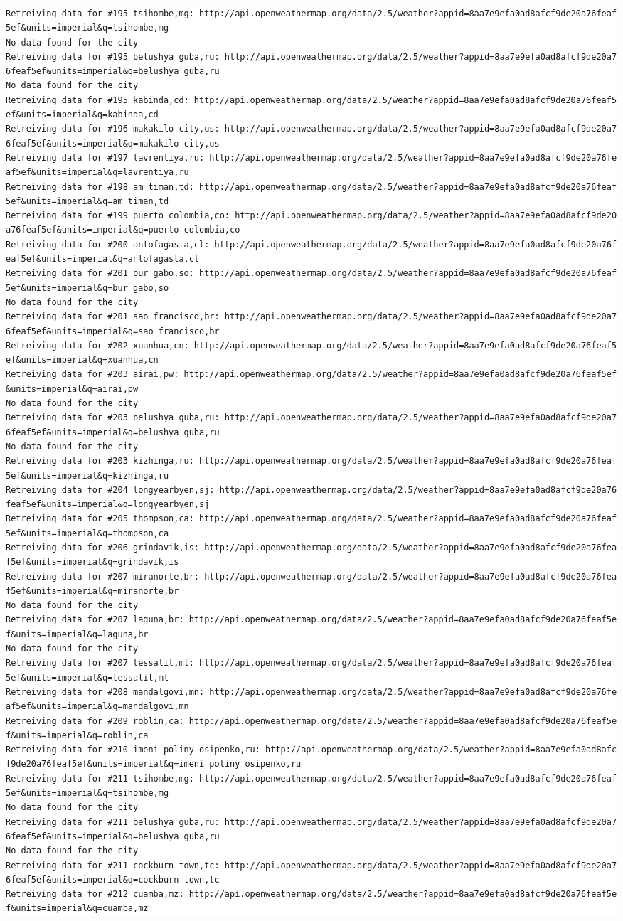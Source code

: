     Retreiving data for #195 tsihombe,mg: http://api.openweathermap.org/data/2.5/weather?appid=8aa7e9efa0ad8afcf9de20a76feaf5ef&units=imperial&q=tsihombe,mg
    No data found for the city
    Retreiving data for #195 belushya guba,ru: http://api.openweathermap.org/data/2.5/weather?appid=8aa7e9efa0ad8afcf9de20a76feaf5ef&units=imperial&q=belushya guba,ru
    No data found for the city
    Retreiving data for #195 kabinda,cd: http://api.openweathermap.org/data/2.5/weather?appid=8aa7e9efa0ad8afcf9de20a76feaf5ef&units=imperial&q=kabinda,cd
    Retreiving data for #196 makakilo city,us: http://api.openweathermap.org/data/2.5/weather?appid=8aa7e9efa0ad8afcf9de20a76feaf5ef&units=imperial&q=makakilo city,us
    Retreiving data for #197 lavrentiya,ru: http://api.openweathermap.org/data/2.5/weather?appid=8aa7e9efa0ad8afcf9de20a76feaf5ef&units=imperial&q=lavrentiya,ru
    Retreiving data for #198 am timan,td: http://api.openweathermap.org/data/2.5/weather?appid=8aa7e9efa0ad8afcf9de20a76feaf5ef&units=imperial&q=am timan,td
    Retreiving data for #199 puerto colombia,co: http://api.openweathermap.org/data/2.5/weather?appid=8aa7e9efa0ad8afcf9de20a76feaf5ef&units=imperial&q=puerto colombia,co
    Retreiving data for #200 antofagasta,cl: http://api.openweathermap.org/data/2.5/weather?appid=8aa7e9efa0ad8afcf9de20a76feaf5ef&units=imperial&q=antofagasta,cl
    Retreiving data for #201 bur gabo,so: http://api.openweathermap.org/data/2.5/weather?appid=8aa7e9efa0ad8afcf9de20a76feaf5ef&units=imperial&q=bur gabo,so
    No data found for the city
    Retreiving data for #201 sao francisco,br: http://api.openweathermap.org/data/2.5/weather?appid=8aa7e9efa0ad8afcf9de20a76feaf5ef&units=imperial&q=sao francisco,br
    Retreiving data for #202 xuanhua,cn: http://api.openweathermap.org/data/2.5/weather?appid=8aa7e9efa0ad8afcf9de20a76feaf5ef&units=imperial&q=xuanhua,cn
    Retreiving data for #203 airai,pw: http://api.openweathermap.org/data/2.5/weather?appid=8aa7e9efa0ad8afcf9de20a76feaf5ef&units=imperial&q=airai,pw
    No data found for the city
    Retreiving data for #203 belushya guba,ru: http://api.openweathermap.org/data/2.5/weather?appid=8aa7e9efa0ad8afcf9de20a76feaf5ef&units=imperial&q=belushya guba,ru
    No data found for the city
    Retreiving data for #203 kizhinga,ru: http://api.openweathermap.org/data/2.5/weather?appid=8aa7e9efa0ad8afcf9de20a76feaf5ef&units=imperial&q=kizhinga,ru
    Retreiving data for #204 longyearbyen,sj: http://api.openweathermap.org/data/2.5/weather?appid=8aa7e9efa0ad8afcf9de20a76feaf5ef&units=imperial&q=longyearbyen,sj
    Retreiving data for #205 thompson,ca: http://api.openweathermap.org/data/2.5/weather?appid=8aa7e9efa0ad8afcf9de20a76feaf5ef&units=imperial&q=thompson,ca
    Retreiving data for #206 grindavik,is: http://api.openweathermap.org/data/2.5/weather?appid=8aa7e9efa0ad8afcf9de20a76feaf5ef&units=imperial&q=grindavik,is
    Retreiving data for #207 miranorte,br: http://api.openweathermap.org/data/2.5/weather?appid=8aa7e9efa0ad8afcf9de20a76feaf5ef&units=imperial&q=miranorte,br
    No data found for the city
    Retreiving data for #207 laguna,br: http://api.openweathermap.org/data/2.5/weather?appid=8aa7e9efa0ad8afcf9de20a76feaf5ef&units=imperial&q=laguna,br
    No data found for the city
    Retreiving data for #207 tessalit,ml: http://api.openweathermap.org/data/2.5/weather?appid=8aa7e9efa0ad8afcf9de20a76feaf5ef&units=imperial&q=tessalit,ml
    Retreiving data for #208 mandalgovi,mn: http://api.openweathermap.org/data/2.5/weather?appid=8aa7e9efa0ad8afcf9de20a76feaf5ef&units=imperial&q=mandalgovi,mn
    Retreiving data for #209 roblin,ca: http://api.openweathermap.org/data/2.5/weather?appid=8aa7e9efa0ad8afcf9de20a76feaf5ef&units=imperial&q=roblin,ca
    Retreiving data for #210 imeni poliny osipenko,ru: http://api.openweathermap.org/data/2.5/weather?appid=8aa7e9efa0ad8afcf9de20a76feaf5ef&units=imperial&q=imeni poliny osipenko,ru
    Retreiving data for #211 tsihombe,mg: http://api.openweathermap.org/data/2.5/weather?appid=8aa7e9efa0ad8afcf9de20a76feaf5ef&units=imperial&q=tsihombe,mg
    No data found for the city
    Retreiving data for #211 belushya guba,ru: http://api.openweathermap.org/data/2.5/weather?appid=8aa7e9efa0ad8afcf9de20a76feaf5ef&units=imperial&q=belushya guba,ru
    No data found for the city
    Retreiving data for #211 cockburn town,tc: http://api.openweathermap.org/data/2.5/weather?appid=8aa7e9efa0ad8afcf9de20a76feaf5ef&units=imperial&q=cockburn town,tc
    Retreiving data for #212 cuamba,mz: http://api.openweathermap.org/data/2.5/weather?appid=8aa7e9efa0ad8afcf9de20a76feaf5ef&units=imperial&q=cuamba,mz